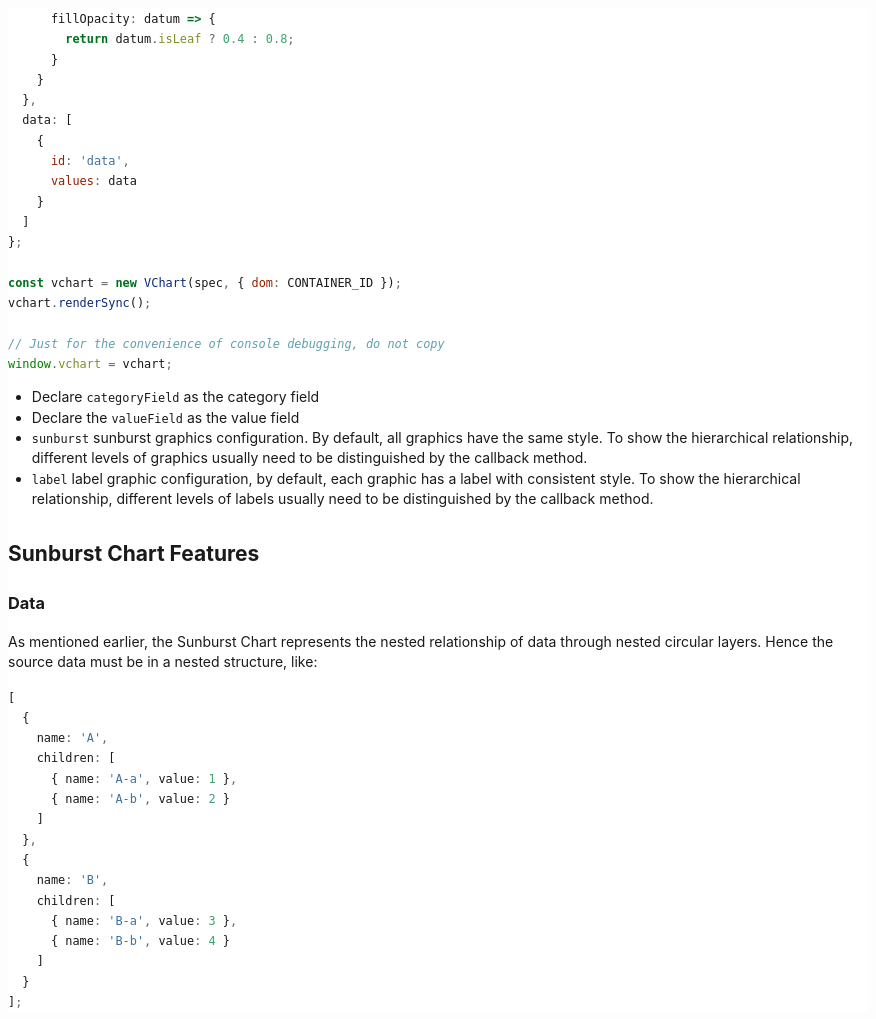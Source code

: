 ```javascript livedemo
      fillOpacity: datum => {
        return datum.isLeaf ? 0.4 : 0.8;
      }
    }
  },
  data: [
    {
      id: 'data',
      values: data
    }
  ]
};

const vchart = new VChart(spec, { dom: CONTAINER_ID });
vchart.renderSync();

// Just for the convenience of console debugging, do not copy
window.vchart = vchart;
```

- Declare `categoryField` as the category field
- Declare the `valueField` as the value field
- `sunburst` sunburst graphics configuration. By default, all graphics have the same style. To show the hierarchical relationship, different levels of graphics usually need to be distinguished by the callback method.
- `label` label graphic configuration, by default, each graphic has a label with consistent style. To show the hierarchical relationship, different levels of labels usually need to be distinguished by the callback method.

## Sunburst Chart Features

### Data

As mentioned earlier, the Sunburst Chart represents the nested relationship of data through nested circular layers. Hence the source data must be in a nested structure, like:

```ts
[
  {
    name: 'A',
    children: [
      { name: 'A-a', value: 1 },
      { name: 'A-b', value: 2 }
    ]
  },
  {
    name: 'B',
    children: [
      { name: 'B-a', value: 3 },
      { name: 'B-b', value: 4 }
    ]
  }
];
```
